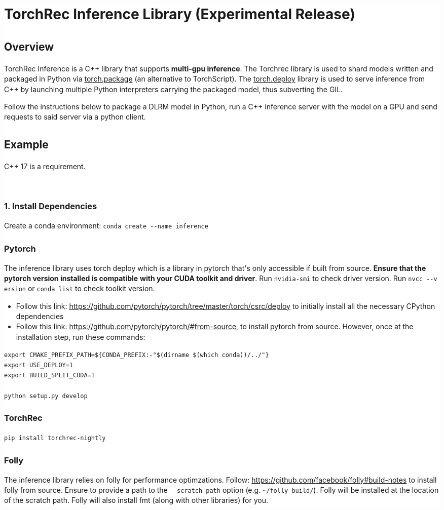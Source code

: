 # TorchRec Inference Library (**Experimental** Release)

## Overview
TorchRec Inference is a C++ library that supports **multi-gpu inference**. The Torchrec library is used to shard models written and packaged in Python via [torch.package](https://pytorch.org/docs/stable/package.html) (an alternative to TorchScript). The [torch.deploy](https://pytorch.org/docs/stable/deploy.html) library is used to serve inference from C++ by launching multiple Python interpreters carrying the packaged model, thus subverting the GIL.

Follow the instructions below to package a DLRM model in Python, run a C++ inference server with the model on a GPU and send requests to said server via a python client.

## Example

C++ 17 is a requirement.

<br>

### **1. Install Dependencies**

Create a conda environment: `conda create --name inference`

### **Pytorch**

The inference library uses torch deploy which is a library in pytorch that's only accessible if built from source. **Ensure that the pytorch version installed is compatible**
**with your CUDA toolkit and driver**. Run `nvidia-smi` to check driver version. Run `nvcc --version` or `conda list` to check toolkit version.
- Follow this link: https://github.com/pytorch/pytorch/tree/master/torch/csrc/deploy to initially install all the necessary CPython dependencies
- Follow this link: https://github.com/pytorch/pytorch/#from-source, to install pytorch from source. However, once at the installation step, run these commands:
```
export CMAKE_PREFIX_PATH=${CONDA_PREFIX:-"$(dirname $(which conda))/../"}
export USE_DEPLOY=1
export BUILD_SPLIT_CUDA=1

python setup.py develop
```

### **TorchRec**
```
pip install torchrec-nightly
```

### **Folly**
The inference library relies on folly for performance optimzations. Follow: https://github.com/facebook/folly#build-notes to install folly from source.
Ensure to provide a path to the `--scratch-path` option (e.g. `~/folly-build/`). Folly will be installed at the location of the scratch path. Folly will also install fmt
(along with other libraries) for you.
